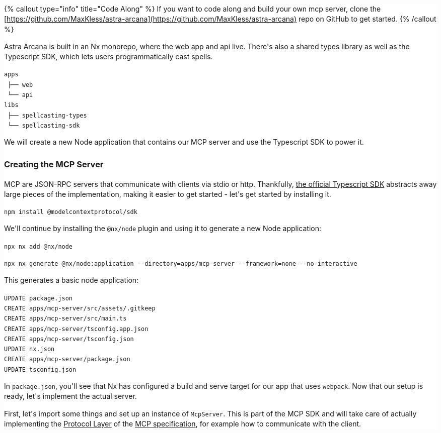 {% callout type="info" title="Code Along" %}
If you want to code along and build your own mcp server, clone the [https://github.com/MaxKless/astra-arcana](https://github.com/MaxKless/astra-arcana) repo on GitHub to get started.
{% /callout %}

Astra Arcana is built in an Nx monorepo, where the web app and api live. There's also a shared types library as well as the Typescript SDK, which lets users programmatically cast spells.

```
apps
 ├── web
 └── api
libs
 ├── spellcasting-types
 └── spellcasting-sdk
```

We will create a new Node application that contains our MCP server and use the Typescript SDK to power it.

### Creating the MCP Server

MCP are JSON-RPC servers that communicate with clients via stdio or http. Thankfully, [the official Typescript SDK](https://github.com/modelcontextprotocol/typescript-sdk) abstracts away large pieces of the implementation, making it easier to get started - let's get started by installing it.

```shell
npm install @modelcontextprotocol/sdk
```

We'll continue by installing the `@nx/node` plugin and using it to generate a new Node application:

```shell
npx nx add @nx/node
```

```shell
npx nx generate @nx/node:application --directory=apps/mcp-server --framework=none --no-interactive
```

This generates a basic node application:

```
UPDATE package.json
CREATE apps/mcp-server/src/assets/.gitkeep
CREATE apps/mcp-server/src/main.ts
CREATE apps/mcp-server/tsconfig.app.json
CREATE apps/mcp-server/tsconfig.json
UPDATE nx.json
CREATE apps/mcp-server/package.json
UPDATE tsconfig.json
```

In `package.json`, you'll see that Nx has configured a build and serve target for our app that uses `webpack`. Now that our setup is ready, let's implement the actual server.

First, let's import some things and set up an instance of `McpServer`. This is part of the MCP SDK and will take care of actually implementing the [Protocol Layer](https://modelcontextprotocol.io/docs/concepts/architecture#core-components) of the [MCP specification](https://modelcontextprotocol.io/specification/2025-03-26), for example how to communicate with the client.
